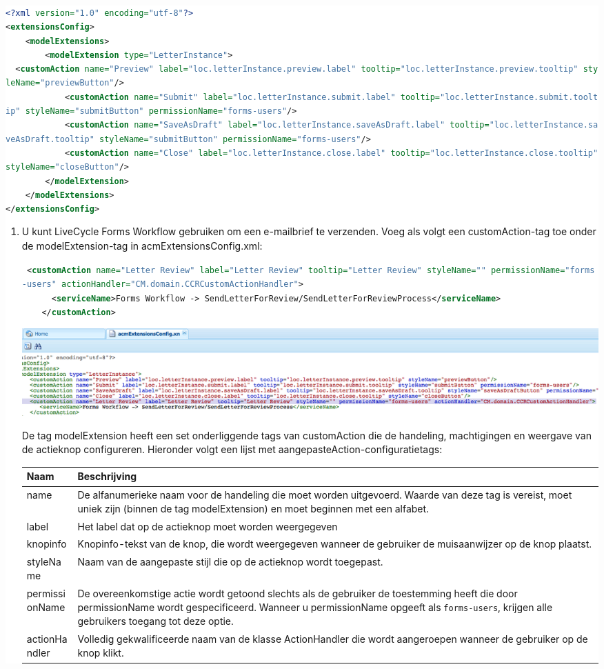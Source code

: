   ```xml
   <?xml version="1.0" encoding="utf-8"?>
   <extensionsConfig>
       <modelExtensions>
           <modelExtension type="LetterInstance">
     <customAction name="Preview" label="loc.letterInstance.preview.label" tooltip="loc.letterInstance.preview.tooltip" styleName="previewButton"/>
               <customAction name="Submit" label="loc.letterInstance.submit.label" tooltip="loc.letterInstance.submit.tooltip" styleName="submitButton" permissionName="forms-users"/>
               <customAction name="SaveAsDraft" label="loc.letterInstance.saveAsDraft.label" tooltip="loc.letterInstance.saveAsDraft.tooltip" styleName="submitButton" permissionName="forms-users"/>
               <customAction name="Close" label="loc.letterInstance.close.label" tooltip="loc.letterInstance.close.tooltip" styleName="closeButton"/>
           </modelExtension>
       </modelExtensions>
   </extensionsConfig> 
   ```

1. U kunt LiveCycle Forms Workflow gebruiken om een e-mailbrief te verzenden. Voeg als volgt een customAction-tag toe onder de modelExtension-tag in acmExtensionsConfig.xml:

   ```xml
    <customAction name="Letter Review" label="Letter Review" tooltip="Letter Review" styleName="" permissionName="forms-users" actionHandler="CM.domain.CCRCustomActionHandler">
         <serviceName>Forms Workflow -> SendLetterForReview/SendLetterForReviewProcess</serviceName>
       </customAction>
   ```

   ![customAction-tag](assets/5_acmextensionsconfig_xml.png)

   De tag modelExtension heeft een set onderliggende tags van customAction die de handeling, machtigingen en weergave van de actieknop configureren. Hieronder volgt een lijst met aangepasteAction-configuratietags:

   | **Naam** | **Beschrijving** |
   |---|---|
   | name | De alfanumerieke naam voor de handeling die moet worden uitgevoerd. Waarde van deze tag is vereist, moet uniek zijn (binnen de tag modelExtension) en moet beginnen met een alfabet. |
   | label | Het label dat op de actieknop moet worden weergegeven |
   | knopinfo | Knopinfo-tekst van de knop, die wordt weergegeven wanneer de gebruiker de muisaanwijzer op de knop plaatst. |
   | styleName | Naam van de aangepaste stijl die op de actieknop wordt toegepast. |
   | permissionName | De overeenkomstige actie wordt getoond slechts als de gebruiker de toestemming heeft die door permissionName wordt gespecificeerd. Wanneer u permissionName opgeeft als `forms-users`, krijgen alle gebruikers toegang tot deze optie. |
   | actionHandler | Volledig gekwalificeerde naam van de klasse ActionHandler die wordt aangeroepen wanneer de gebruiker op de knop klikt. |
